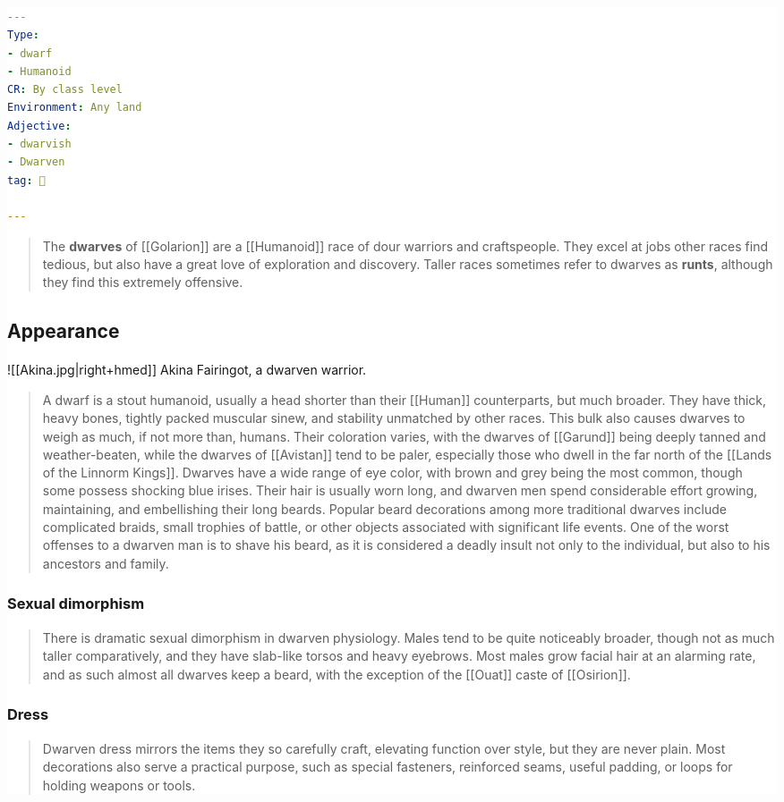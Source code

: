 ```yaml
---
Type:
- dwarf
- Humanoid
CR: By class level
Environment: Any land
Adjective:
- dwarvish
- Dwarven
tag: 👹

---
```


>  The **dwarves** of [[Golarion]] are a [[Humanoid]] race of dour warriors and craftspeople. They excel at jobs other races find tedious, but also have a great love of exploration and discovery. Taller races sometimes refer to dwarves as **runts**, although they find this extremely offensive.



## Appearance

![[Akina.jpg|right+hmed]] 
 Akina Fairingot, a dwarven warrior.
>  A dwarf is a stout humanoid, usually a head shorter than their [[Human]] counterparts, but much broader. They have thick, heavy bones, tightly packed muscular sinew, and stability unmatched by other races. This bulk also causes dwarves to weigh as much, if not more than, humans. Their coloration varies, with the dwarves of [[Garund]] being deeply tanned and weather-beaten, while the dwarves of [[Avistan]] tend to be paler, especially those who dwell in the far north of the [[Lands of the Linnorm Kings]].
>  Dwarves have a wide range of eye color, with brown and grey being the most common, though some possess shocking blue irises. Their hair is usually worn long, and dwarven men spend considerable effort growing, maintaining, and embellishing their long beards. Popular beard decorations among more traditional dwarves include complicated braids, small trophies of battle, or other objects associated with significant life events. One of the worst offenses to a dwarven man is to shave his beard, as it is considered a deadly insult not only to the individual, but also to his ancestors and family.


### Sexual dimorphism

>  There is dramatic sexual dimorphism in dwarven physiology. Males tend to be quite noticeably broader, though not as much taller comparatively, and they have slab-like torsos and heavy eyebrows. Most males grow facial hair at an alarming rate, and as such almost all dwarves keep a beard, with the exception of the [[Ouat]] caste of [[Osirion]].


### Dress

>  Dwarven dress mirrors the items they so carefully craft, elevating function over style, but they are never plain. Most decorations also serve a practical purpose, such as special fasteners, reinforced seams, useful padding, or loops for holding weapons or tools.
